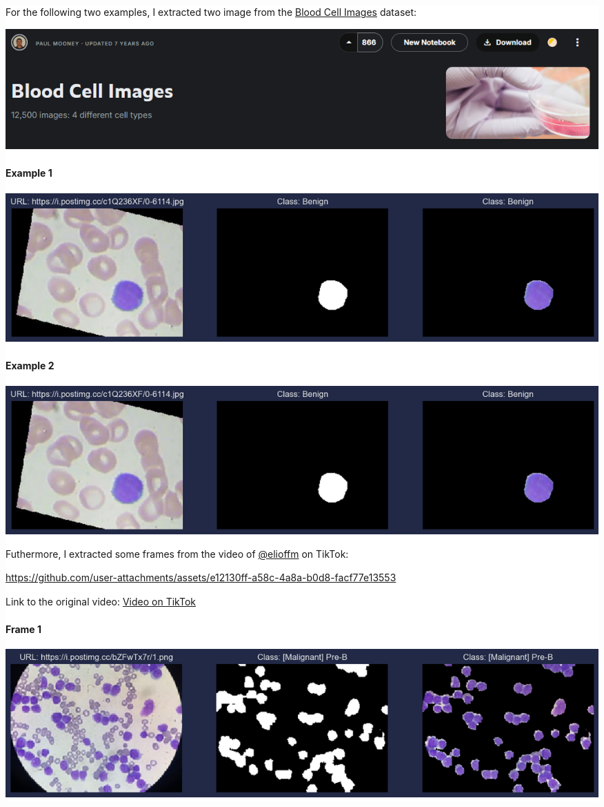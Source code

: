 For the following two examples, I extracted two image from the [Blood Cell Images](https://www.kaggle.com/datasets/paultimothymooney/blood-cells) dataset:

![Banner_dt](./src/ban_dt_2.png)

#### Example 1
![Example_1](./src/example1.png)

#### Example 2
![Example_1](./src/example1.png)

Futhermore, I extracted some frames from the video of [@elioffm](https://www.tiktok.com/@elioffm) on TikTok:

https://github.com/user-attachments/assets/e12130ff-a58c-4a8a-b0d8-facf77e13553

Link to the original video: [Video on TikTok](https://www.tiktok.com/@elioffm/video/7393335594484518149)

#### Frame 1
![Example_1](./src/exampleFromVideo1.png)
